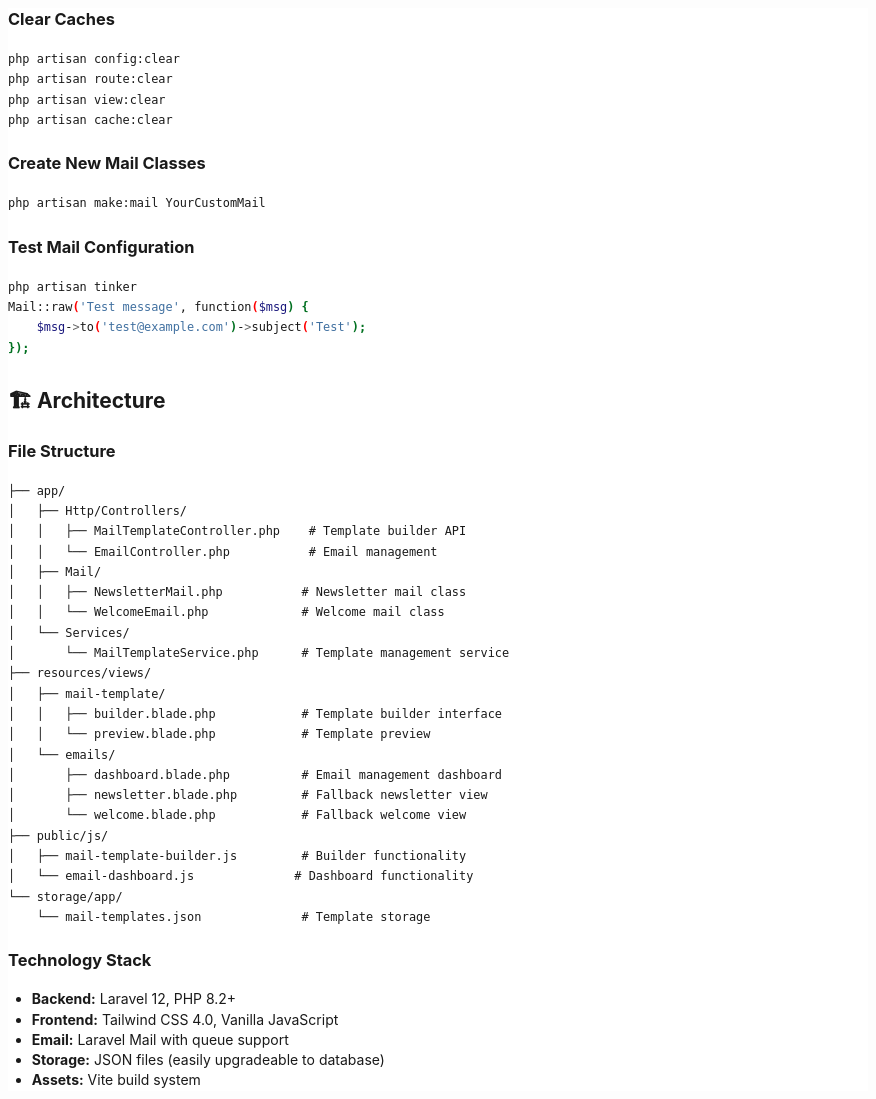 ### Clear Caches
```bash
php artisan config:clear
php artisan route:clear
php artisan view:clear
php artisan cache:clear
```

### Create New Mail Classes
```bash
php artisan make:mail YourCustomMail
```

### Test Mail Configuration
```bash
php artisan tinker
Mail::raw('Test message', function($msg) {
    $msg->to('test@example.com')->subject('Test');
});
```

## 🏗️ Architecture

### File Structure
```
├── app/
│   ├── Http/Controllers/
│   │   ├── MailTemplateController.php    # Template builder API
│   │   └── EmailController.php           # Email management
│   ├── Mail/
│   │   ├── NewsletterMail.php           # Newsletter mail class
│   │   └── WelcomeEmail.php             # Welcome mail class
│   └── Services/
│       └── MailTemplateService.php      # Template management service
├── resources/views/
│   ├── mail-template/
│   │   ├── builder.blade.php            # Template builder interface
│   │   └── preview.blade.php            # Template preview
│   └── emails/
│       ├── dashboard.blade.php          # Email management dashboard
│       ├── newsletter.blade.php         # Fallback newsletter view
│       └── welcome.blade.php            # Fallback welcome view
├── public/js/
│   ├── mail-template-builder.js         # Builder functionality
│   └── email-dashboard.js              # Dashboard functionality
└── storage/app/
    └── mail-templates.json              # Template storage
```

### Technology Stack
- **Backend:** Laravel 12, PHP 8.2+
- **Frontend:** Tailwind CSS 4.0, Vanilla JavaScript
- **Email:** Laravel Mail with queue support
- **Storage:** JSON files (easily upgradeable to database)
- **Assets:** Vite build system
